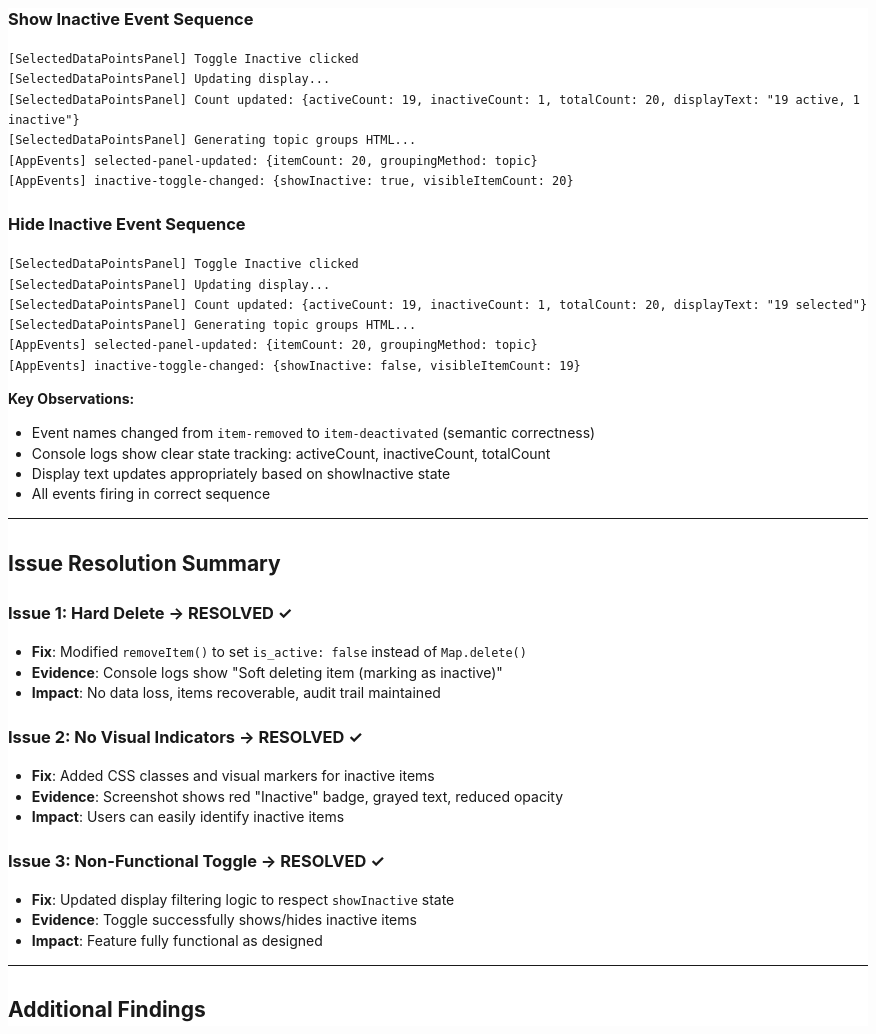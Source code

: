 ### Show Inactive Event Sequence
```
[SelectedDataPointsPanel] Toggle Inactive clicked
[SelectedDataPointsPanel] Updating display...
[SelectedDataPointsPanel] Count updated: {activeCount: 19, inactiveCount: 1, totalCount: 20, displayText: "19 active, 1 inactive"}
[SelectedDataPointsPanel] Generating topic groups HTML...
[AppEvents] selected-panel-updated: {itemCount: 20, groupingMethod: topic}
[AppEvents] inactive-toggle-changed: {showInactive: true, visibleItemCount: 20}
```

### Hide Inactive Event Sequence
```
[SelectedDataPointsPanel] Toggle Inactive clicked
[SelectedDataPointsPanel] Updating display...
[SelectedDataPointsPanel] Count updated: {activeCount: 19, inactiveCount: 1, totalCount: 20, displayText: "19 selected"}
[SelectedDataPointsPanel] Generating topic groups HTML...
[AppEvents] selected-panel-updated: {itemCount: 20, groupingMethod: topic}
[AppEvents] inactive-toggle-changed: {showInactive: false, visibleItemCount: 19}
```

**Key Observations:**
- Event names changed from `item-removed` to `item-deactivated` (semantic correctness)
- Console logs show clear state tracking: activeCount, inactiveCount, totalCount
- Display text updates appropriately based on showInactive state
- All events firing in correct sequence

---

## Issue Resolution Summary

### Issue 1: Hard Delete → RESOLVED ✓
- **Fix**: Modified `removeItem()` to set `is_active: false` instead of `Map.delete()`
- **Evidence**: Console logs show "Soft deleting item (marking as inactive)"
- **Impact**: No data loss, items recoverable, audit trail maintained

### Issue 2: No Visual Indicators → RESOLVED ✓
- **Fix**: Added CSS classes and visual markers for inactive items
- **Evidence**: Screenshot shows red "Inactive" badge, grayed text, reduced opacity
- **Impact**: Users can easily identify inactive items

### Issue 3: Non-Functional Toggle → RESOLVED ✓
- **Fix**: Updated display filtering logic to respect `showInactive` state
- **Evidence**: Toggle successfully shows/hides inactive items
- **Impact**: Feature fully functional as designed

---

## Additional Findings
